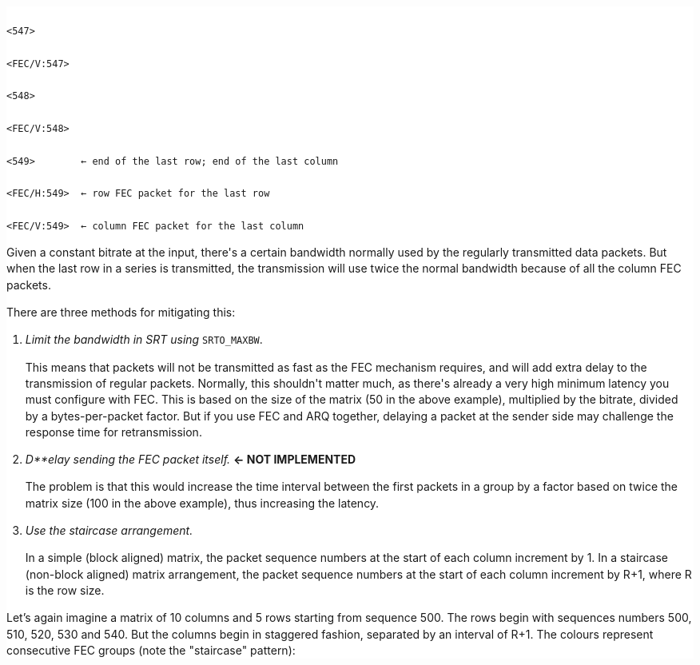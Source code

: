 ```

<547>

<FEC/V:547>

<548>

<FEC/V:548>

<549>        ← end of the last row; end of the last column

<FEC/H:549>  ← row FEC packet for the last row

<FEC/V:549>  ← column FEC packet for the last column
```
Given a constant bitrate at the input, there's a certain bandwidth normally used 
by the regularly transmitted data packets. But when the last row in a series is 
transmitted, the transmission will use twice the normal bandwidth because of all 
the column FEC packets.

There are three methods for mitigating this:

1. *Limit the bandwidth in SRT using* `SRTO_MAXBW`.

    This means that packets will not be transmitted as fast as the FEC mechanism 
requires, and will add extra delay to the transmission of regular packets. 
Normally, this shouldn't matter much, as there's already a very high minimum 
latency you must configure with FEC. This is based on the size of the matrix 
(50 in the above example), multiplied by the bitrate, divided by a 
bytes-per-packet factor. But if you use FEC and ARQ together, delaying a packet 
at the sender side may challenge the response time for retransmission.

2. *D**elay sending the FEC packet itself.*  **← NOT IMPLEMENTED**

    The problem is that this would increase the time interval between the first 
packets in a group by a factor based on twice the matrix size (100 in the above 
example), thus increasing the latency.

3. *Use the staircase arrangement.*

    In a simple (block aligned) matrix, the packet sequence numbers at the start of 
each column increment by 1. In a staircase (non-block aligned) matrix arrangement, 
the packet sequence numbers at the start of each column increment by R+1, 
where R is the row size. 

Let’s again imagine a matrix of 10 columns and 5 rows starting from sequence 500. 
The rows begin with sequences numbers 500, 510, 520, 530 and 540. But the columns 
begin in staggered fashion, separated by an interval of R+1. The colours represent 
consecutive FEC groups (note the "staircase" pattern): 
